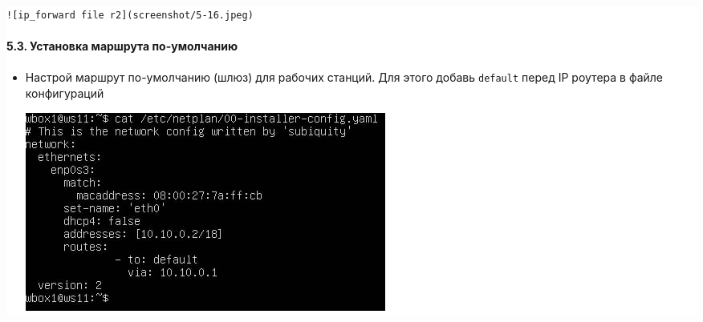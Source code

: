 
	![ip_forward file r2](screenshot/5-16.jpeg)

#### 5.3. Установка маршрута по-умолчанию

- Настрой маршрут по-умолчанию (шлюз) для рабочих станций. Для этого добавь `default` перед IP роутера в файле конфигураций

	![ws11](screenshot/5-17.jpeg)
